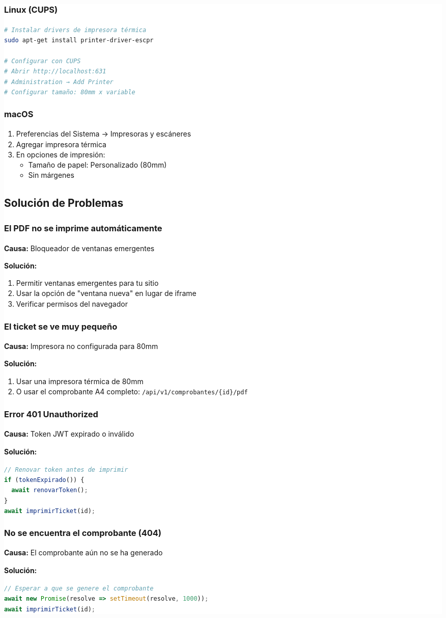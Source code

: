 ### Linux (CUPS)
```bash
# Instalar drivers de impresora térmica
sudo apt-get install printer-driver-escpr

# Configurar con CUPS
# Abrir http://localhost:631
# Administration → Add Printer
# Configurar tamaño: 80mm x variable
```

### macOS
1. Preferencias del Sistema → Impresoras y escáneres
2. Agregar impresora térmica
3. En opciones de impresión:
   - Tamaño de papel: Personalizado (80mm)
   - Sin márgenes

## Solución de Problemas

### El PDF no se imprime automáticamente
**Causa:** Bloqueador de ventanas emergentes

**Solución:**
1. Permitir ventanas emergentes para tu sitio
2. Usar la opción de "ventana nueva" en lugar de iframe
3. Verificar permisos del navegador

### El ticket se ve muy pequeño
**Causa:** Impresora no configurada para 80mm

**Solución:**
1. Usar una impresora térmica de 80mm
2. O usar el comprobante A4 completo: `/api/v1/comprobantes/{id}/pdf`

### Error 401 Unauthorized
**Causa:** Token JWT expirado o inválido

**Solución:**
```javascript
// Renovar token antes de imprimir
if (tokenExpirado()) {
  await renovarToken();
}
await imprimirTicket(id);
```

### No se encuentra el comprobante (404)
**Causa:** El comprobante aún no se ha generado

**Solución:**
```javascript
// Esperar a que se genere el comprobante
await new Promise(resolve => setTimeout(resolve, 1000));
await imprimirTicket(id);
```

